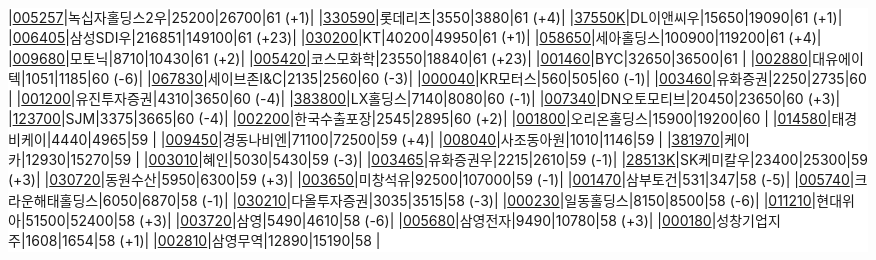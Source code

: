 |[005257](https://finance.daum.net/quotes/A005257)|녹십자홀딩스2우|25200|26700|61 (+1)|
|[330590](https://finance.daum.net/quotes/A330590)|롯데리츠|3550|3880|61 (+4)|
|[37550K](https://finance.daum.net/quotes/A37550K)|DL이앤씨우|15650|19090|61 (+1)|
|[006405](https://finance.daum.net/quotes/A006405)|삼성SDI우|216851|149100|61 (+23)|
|[030200](https://finance.daum.net/quotes/A030200)|KT|40200|49950|61 (+1)|
|[058650](https://finance.daum.net/quotes/A058650)|세아홀딩스|100900|119200|61 (+4)|
|[009680](https://finance.daum.net/quotes/A009680)|모토닉|8710|10430|61 (+2)|
|[005420](https://finance.daum.net/quotes/A005420)|코스모화학|23550|18840|61 (+23)|
|[001460](https://finance.daum.net/quotes/A001460)|BYC|32650|36500|61 |
|[002880](https://finance.daum.net/quotes/A002880)|대유에이텍|1051|1185|60 (-6)|
|[067830](https://finance.daum.net/quotes/A067830)|세이브존I&C|2135|2560|60 (-3)|
|[000040](https://finance.daum.net/quotes/A000040)|KR모터스|560|505|60 (-1)|
|[003460](https://finance.daum.net/quotes/A003460)|유화증권|2250|2735|60 |
|[001200](https://finance.daum.net/quotes/A001200)|유진투자증권|4310|3650|60 (-4)|
|[383800](https://finance.daum.net/quotes/A383800)|LX홀딩스|7140|8080|60 (-1)|
|[007340](https://finance.daum.net/quotes/A007340)|DN오토모티브|20450|23650|60 (+3)|
|[123700](https://finance.daum.net/quotes/A123700)|SJM|3375|3665|60 (-4)|
|[002200](https://finance.daum.net/quotes/A002200)|한국수출포장|2545|2895|60 (+2)|
|[001800](https://finance.daum.net/quotes/A001800)|오리온홀딩스|15900|19200|60 |
|[014580](https://finance.daum.net/quotes/A014580)|태경비케이|4440|4965|59 |
|[009450](https://finance.daum.net/quotes/A009450)|경동나비엔|71100|72500|59 (+4)|
|[008040](https://finance.daum.net/quotes/A008040)|사조동아원|1010|1146|59 |
|[381970](https://finance.daum.net/quotes/A381970)|케이카|12930|15270|59 |
|[003010](https://finance.daum.net/quotes/A003010)|혜인|5030|5430|59 (-3)|
|[003465](https://finance.daum.net/quotes/A003465)|유화증권우|2215|2610|59 (-1)|
|[28513K](https://finance.daum.net/quotes/A28513K)|SK케미칼우|23400|25300|59 (+3)|
|[030720](https://finance.daum.net/quotes/A030720)|동원수산|5950|6300|59 (+3)|
|[003650](https://finance.daum.net/quotes/A003650)|미창석유|92500|107000|59 (-1)|
|[001470](https://finance.daum.net/quotes/A001470)|삼부토건|531|347|58 (-5)|
|[005740](https://finance.daum.net/quotes/A005740)|크라운해태홀딩스|6050|6870|58 (-1)|
|[030210](https://finance.daum.net/quotes/A030210)|다올투자증권|3035|3515|58 (-3)|
|[000230](https://finance.daum.net/quotes/A000230)|일동홀딩스|8150|8500|58 (-6)|
|[011210](https://finance.daum.net/quotes/A011210)|현대위아|51500|52400|58 (+3)|
|[003720](https://finance.daum.net/quotes/A003720)|삼영|5490|4610|58 (-6)|
|[005680](https://finance.daum.net/quotes/A005680)|삼영전자|9490|10780|58 (+3)|
|[000180](https://finance.daum.net/quotes/A000180)|성창기업지주|1608|1654|58 (+1)|
|[002810](https://finance.daum.net/quotes/A002810)|삼영무역|12890|15190|58 |